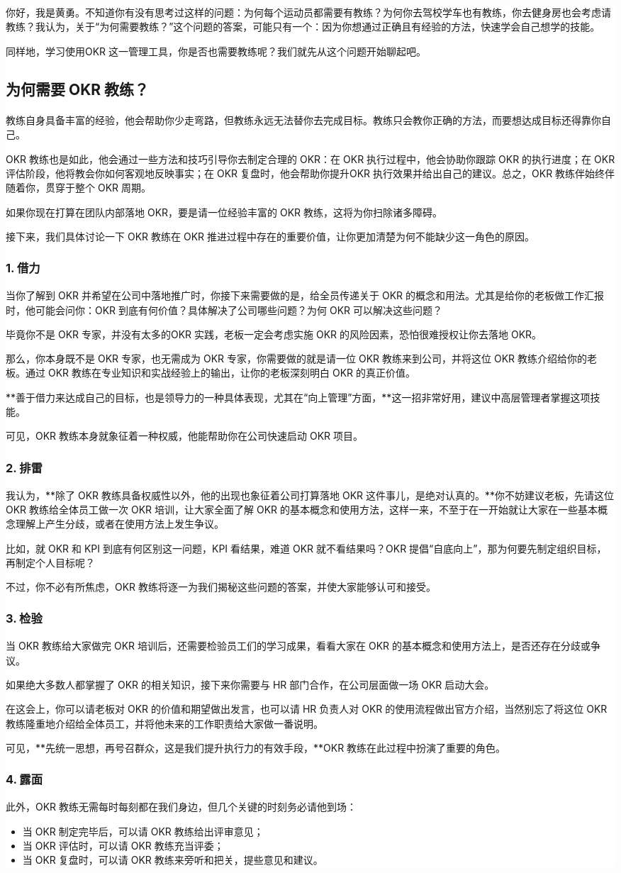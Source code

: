 你好，我是黄勇。不知道你有没有思考过这样的问题：为何每个运动员都需要有教练？为何你去驾校学车也有教练，你去健身房也会考虑请教练？我认为，关于“为何需要教练？”这个问题的答案，可能只有一个：因为你想通过正确且有经验的方法，快速学会自己想学的技能。

同样地，学习使用OKR 这一管理工具，你是否也需要教练呢？我们就先从这个问题开始聊起吧。

## 为何需要 OKR 教练？

教练自身具备丰富的经验，他会帮助你少走弯路，但教练永远无法替你去完成目标。教练只会教你正确的方法，而要想达成目标还得靠你自己。

OKR 教练也是如此，他会通过一些方法和技巧引导你去制定合理的 OKR：在 OKR 执行过程中，他会协助你跟踪 OKR 的执行进度；在 OKR 评估阶段，他将教会你如何客观地反映事实；在 OKR 复盘时，他会帮助你提升OKR 执行效果并给出自己的建议。总之，OKR 教练伴始终伴随着你，贯穿于整个 OKR 周期。

如果你现在打算在团队内部落地 OKR，要是请一位经验丰富的 OKR 教练，这将为你扫除诸多障碍。

接下来，我们具体讨论一下 OKR 教练在 OKR 推进过程中存在的重要价值，让你更加清楚为何不能缺少这一角色的原因。

### 1. 借力

当你了解到 OKR 并希望在公司中落地推广时，你接下来需要做的是，给全员传递关于 OKR 的概念和用法。尤其是给你的老板做工作汇报时，他可能会问你：OKR 到底有何价值？具体解决了公司哪些问题？为何 OKR 可以解决这些问题？

毕竟你不是 OKR 专家，并没有太多的OKR 实践，老板一定会考虑实施 OKR 的风险因素，恐怕很难授权让你去落地 OKR。

那么，你本身既不是 OKR 专家，也无需成为 OKR 专家，你需要做的就是请一位 OKR 教练来到公司，并将这位 OKR 教练介绍给你的老板。通过 OKR 教练在专业知识和实战经验上的输出，让你的老板深刻明白 OKR 的真正价值。

**善于借力来达成自己的目标，也是领导力的一种具体表现，尤其在“向上管理”方面，**这一招非常好用，建议中高层管理者掌握这项技能。

可见，OKR 教练本身就象征着一种权威，他能帮助你在公司快速启动 OKR 项目。

### 2. 排雷

我认为，**除了 OKR 教练具备权威性以外，他的出现也象征着公司打算落地 OKR 这件事儿，是绝对认真的。**你不妨建议老板，先请这位 OKR 教练给全体员工做一次 OKR 培训，让大家全面了解 OKR 的基本概念和使用方法，这样一来，不至于在一开始就让大家在一些基本概念理解上产生分歧，或者在使用方法上发生争议。

比如，就 OKR 和 KPI 到底有何区别这一问题，KPI 看结果，难道 OKR 就不看结果吗？OKR 提倡“自底向上”，那为何要先制定组织目标，再制定个人目标呢？

不过，你不必有所焦虑，OKR 教练将逐一为我们揭秘这些问题的答案，并使大家能够认可和接受。

### 3. 检验

当 OKR 教练给大家做完 OKR 培训后，还需要检验员工们的学习成果，看看大家在 OKR 的基本概念和使用方法上，是否还存在分歧或争议。

如果绝大多数人都掌握了 OKR 的相关知识，接下来你需要与 HR 部门合作，在公司层面做一场 OKR 启动大会。

在这会上，你可以请老板对 OKR 的价值和期望做出发言，也可以请 HR 负责人对 OKR 的使用流程做出官方介绍，当然别忘了将这位 OKR 教练隆重地介绍给全体员工，并将他未来的工作职责给大家做一番说明。

可见，**先统一思想，再号召群众，这是我们提升执行力的有效手段，**OKR 教练在此过程中扮演了重要的角色。

### 4. 露面

此外，OKR 教练无需每时每刻都在我们身边，但几个关键的时刻务必请他到场：

- 当 OKR 制定完毕后，可以请 OKR 教练给出评审意见；
- 当 OKR 评估时，可以请 OKR 教练充当评委；
- 当 OKR 复盘时，可以请 OKR 教练来旁听和把关，提些意见和建议。
